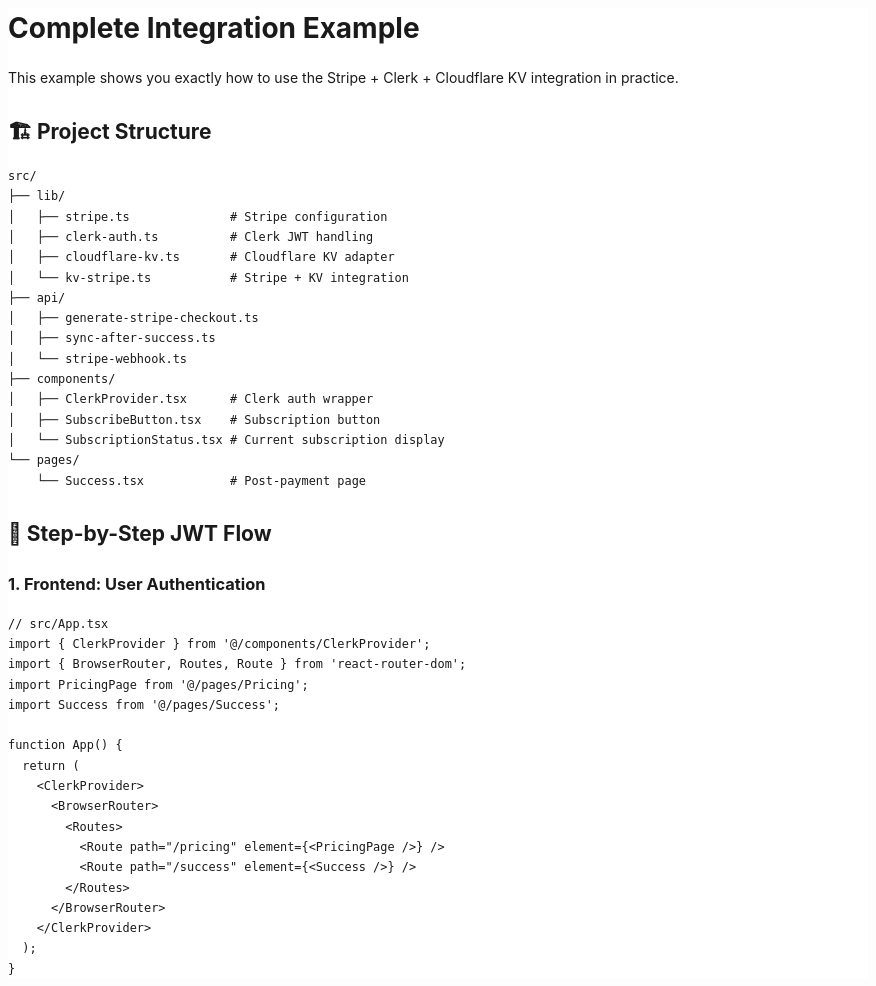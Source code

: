 # Complete Integration Example

This example shows you exactly how to use the Stripe + Clerk + Cloudflare KV integration in practice.

## 🏗️ Project Structure

```
src/
├── lib/
│   ├── stripe.ts              # Stripe configuration
│   ├── clerk-auth.ts          # Clerk JWT handling
│   ├── cloudflare-kv.ts       # Cloudflare KV adapter
│   └── kv-stripe.ts           # Stripe + KV integration
├── api/
│   ├── generate-stripe-checkout.ts
│   ├── sync-after-success.ts
│   └── stripe-webhook.ts
├── components/
│   ├── ClerkProvider.tsx      # Clerk auth wrapper
│   ├── SubscribeButton.tsx    # Subscription button
│   └── SubscriptionStatus.tsx # Current subscription display
└── pages/
    └── Success.tsx            # Post-payment page
```

## 🔐 Step-by-Step JWT Flow

### 1. Frontend: User Authentication

```tsx
// src/App.tsx
import { ClerkProvider } from '@/components/ClerkProvider';
import { BrowserRouter, Routes, Route } from 'react-router-dom';
import PricingPage from '@/pages/Pricing';
import Success from '@/pages/Success';

function App() {
  return (
    <ClerkProvider>
      <BrowserRouter>
        <Routes>
          <Route path="/pricing" element={<PricingPage />} />
          <Route path="/success" element={<Success />} />
        </Routes>
      </BrowserRouter>
    </ClerkProvider>
  );
}
```
